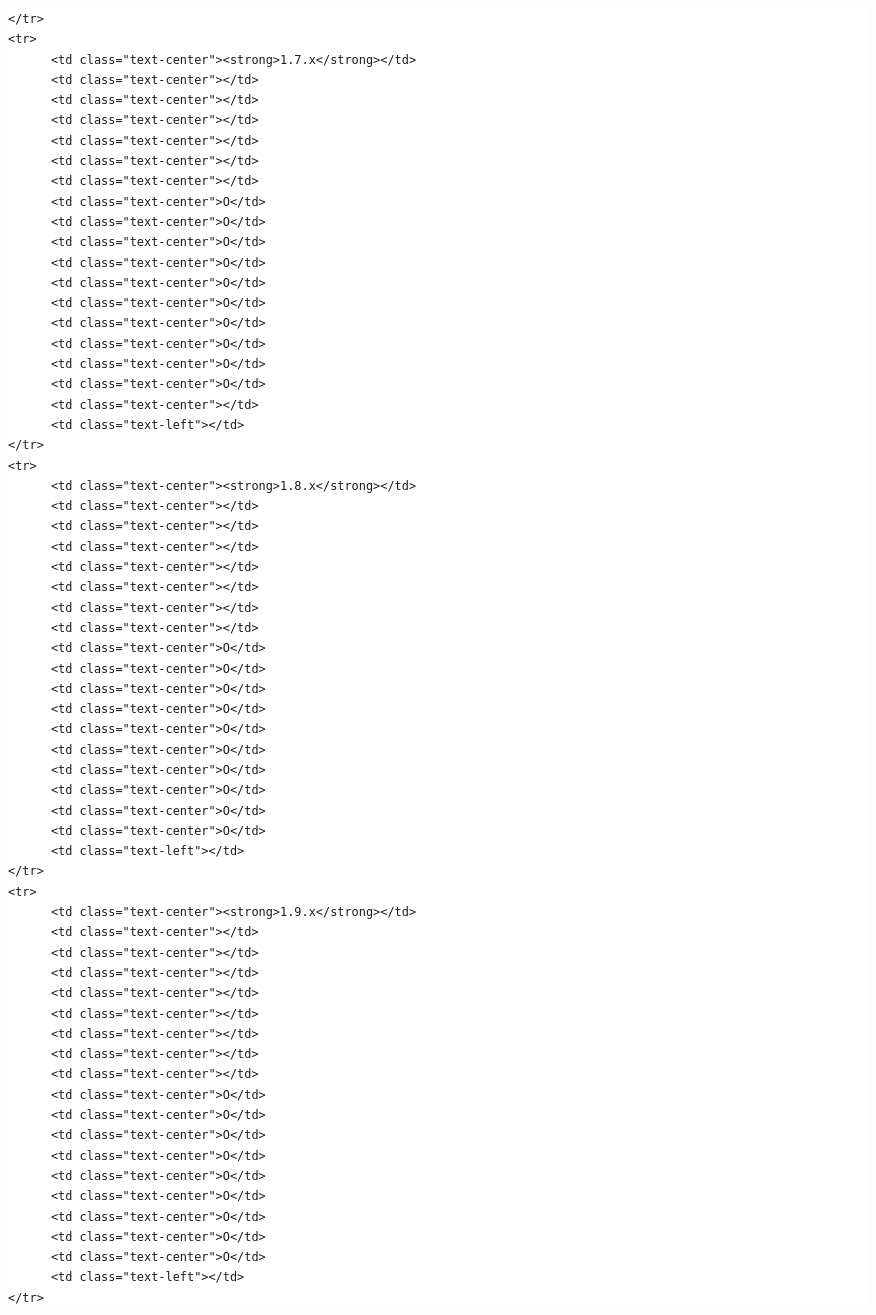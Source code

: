     </tr>
    <tr>
          <td class="text-center"><strong>1.7.x</strong></td>
          <td class="text-center"></td>
          <td class="text-center"></td>
          <td class="text-center"></td>
          <td class="text-center"></td>
          <td class="text-center"></td>
          <td class="text-center"></td>
          <td class="text-center">O</td>
          <td class="text-center">O</td>
          <td class="text-center">O</td>
          <td class="text-center">O</td>
          <td class="text-center">O</td>
          <td class="text-center">O</td>
          <td class="text-center">O</td>
          <td class="text-center">O</td>
          <td class="text-center">O</td>
          <td class="text-center">O</td>
          <td class="text-center"></td>
          <td class="text-left"></td>
    </tr>
    <tr>
          <td class="text-center"><strong>1.8.x</strong></td>
          <td class="text-center"></td>
          <td class="text-center"></td>
          <td class="text-center"></td>
          <td class="text-center"></td>
          <td class="text-center"></td>
          <td class="text-center"></td>
          <td class="text-center"></td>
          <td class="text-center">O</td>
          <td class="text-center">O</td>
          <td class="text-center">O</td>
          <td class="text-center">O</td>
          <td class="text-center">O</td>
          <td class="text-center">O</td>
          <td class="text-center">O</td>
          <td class="text-center">O</td>
          <td class="text-center">O</td>
          <td class="text-center">O</td>
          <td class="text-left"></td>
    </tr>
    <tr>
          <td class="text-center"><strong>1.9.x</strong></td>
          <td class="text-center"></td>
          <td class="text-center"></td>
          <td class="text-center"></td>
          <td class="text-center"></td>
          <td class="text-center"></td>
          <td class="text-center"></td>
          <td class="text-center"></td>
          <td class="text-center"></td>
          <td class="text-center">O</td>
          <td class="text-center">O</td>
          <td class="text-center">O</td>
          <td class="text-center">O</td>
          <td class="text-center">O</td>
          <td class="text-center">O</td>
          <td class="text-center">O</td>
          <td class="text-center">O</td>
          <td class="text-center">O</td>
          <td class="text-left"></td>
    </tr>